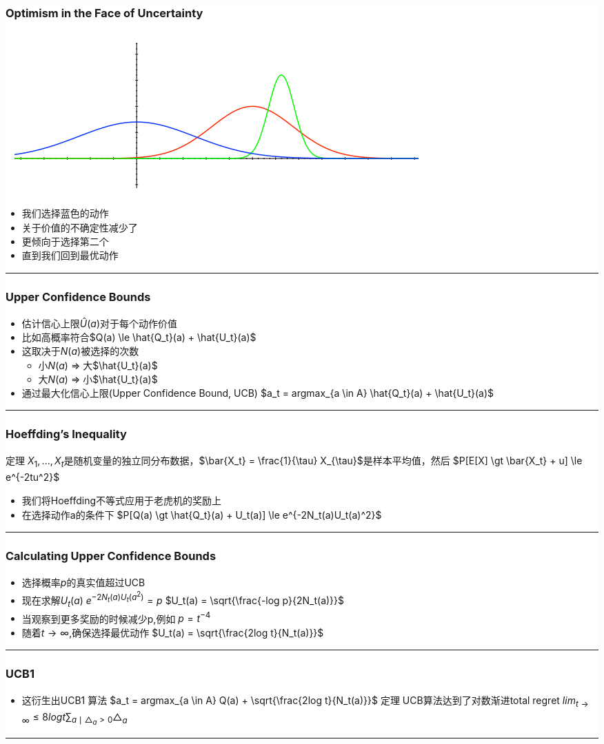 ### Optimism in the Face of Uncertainty
![](./images/face_of_uncertainty_1.png)
- 我们选择蓝色的动作
- 关于价值的不确定性减少了
- 更倾向于选择第二个
- 直到我们回到最优动作

---
### Upper Confidence Bounds
- 估计信心上限$\hat{U}(a)$对于每个动作价值
- 比如高概率符合$Q(a) \le \hat{Q_t}(a) + \hat{U_t}(a)$
- 这取决于$N(a)$被选择的次数
  - 小$N(a)$ $\Rightarrow$ 大$\hat{U_t}(a)$
  - 大$N(a)$ $\Rightarrow$ 小$\hat{U_t}(a)$
- 通过最大化信心上限(Upper Confidence Bound, UCB)
$a_t = argmax_{a \in A}  \hat{Q_t}(a) + \hat{U_t}(a)$

---
### Hoeffding’s Inequality
定理
$X_1, ..., X_t$是随机变量的独立同分布数据，$\bar{X_t} = \frac{1}{\tau} X_{\tau}$是样本平均值，然后
$P[E[X] \gt \bar{X_t} + u] \le e^{-2tu^2}$
- 我们将Hoeffding不等式应用于老虎机的奖励上
- 在选择动作a的条件下
$P[Q(a) \gt \hat{Q_t}(a) + U_t(a)] \le e^{-2N_t(a)U_t(a)^2}$

---
### Calculating Upper Confidence Bounds
- 选择概率$p$的真实值超过UCB
- 现在求解$U_t(a)$
  $e^{-2N_t(a)U_t(a^2)} = p$
  $U_t(a) = \sqrt{\frac{-log p}{2N_t(a)}}$
- 当观察到更多奖励的时候减少p,例如 $p=t^{-4}$
- 随着$t \rightarrow \infty$,确保选择最优动作
$U_t(a) = \sqrt{\frac{2log t}{N_t(a)}}$

---
### UCB1
- 这衍生出UCB1 算法
$a_t = argmax_{a \in A} Q(a) + \sqrt{\frac{2log t}{N_t(a)}}$
定理
UCB算法达到了对数渐进total regret
$lim_{t \rightarrow \infty} \le 8 log t \sum_{a \mid \triangle_a \gt 0} \triangle_a$

---